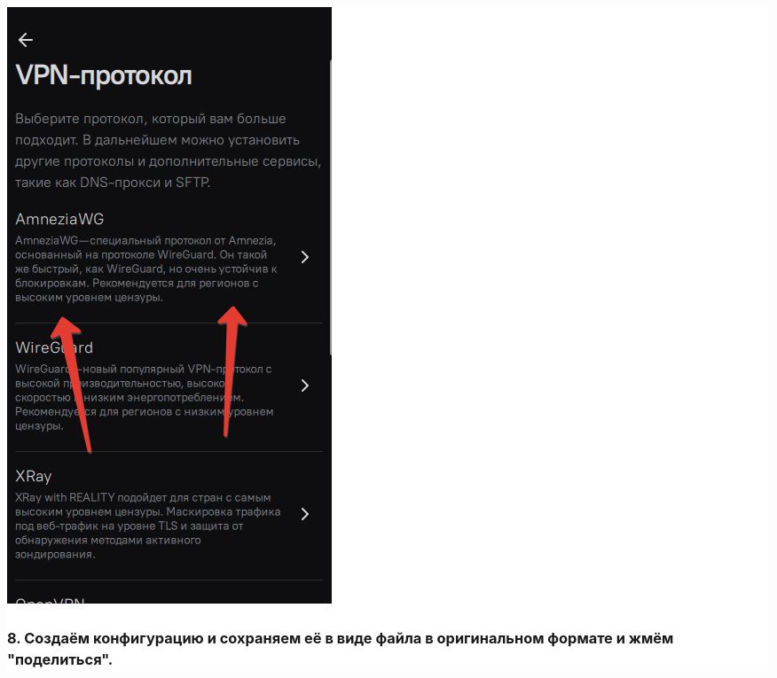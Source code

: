 ![](/media/VPN1Click/image68.png)

### 8. Создаём конфигурацию и сохраняем её в виде файла в оригинальном формате и жмём "поделиться".
